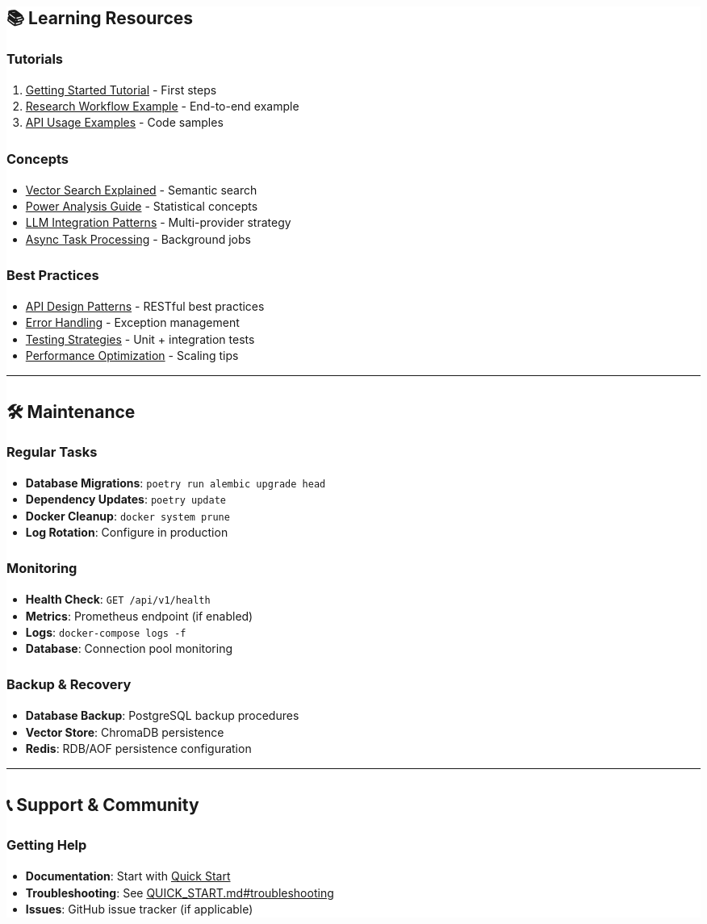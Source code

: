 
## 📚 Learning Resources

### Tutorials
1. [Getting Started Tutorial](../QUICK_START.md) - First steps
2. [Research Workflow Example](../QUICK_START.md#complete-research-workflow) - End-to-end example
3. [API Usage Examples](./API_REFERENCE.md#examples) - Code samples

### Concepts
- [Vector Search Explained](./ARCHITECTURE.md#vector-search) - Semantic search
- [Power Analysis Guide](../PHASE3_COMPLETE.md#power-analysis) - Statistical concepts
- [LLM Integration Patterns](./ARCHITECTURE.md#llm-patterns) - Multi-provider strategy
- [Async Task Processing](./ARCHITECTURE.md#celery) - Background jobs

### Best Practices
- [API Design Patterns](./DEVELOPMENT.md#api-patterns) - RESTful best practices
- [Error Handling](./DEVELOPMENT.md#error-handling) - Exception management
- [Testing Strategies](./DEVELOPMENT.md#testing) - Unit + integration tests
- [Performance Optimization](./DEVELOPMENT.md#performance) - Scaling tips

---

## 🛠️ Maintenance

### Regular Tasks
- **Database Migrations**: `poetry run alembic upgrade head`
- **Dependency Updates**: `poetry update`
- **Docker Cleanup**: `docker system prune`
- **Log Rotation**: Configure in production

### Monitoring
- **Health Check**: `GET /api/v1/health`
- **Metrics**: Prometheus endpoint (if enabled)
- **Logs**: `docker-compose logs -f`
- **Database**: Connection pool monitoring

### Backup & Recovery
- **Database Backup**: PostgreSQL backup procedures
- **Vector Store**: ChromaDB persistence
- **Redis**: RDB/AOF persistence configuration

---

## 📞 Support & Community

### Getting Help
- **Documentation**: Start with [Quick Start](../QUICK_START.md)
- **Troubleshooting**: See [QUICK_START.md#troubleshooting](../QUICK_START.md#troubleshooting)
- **Issues**: GitHub issue tracker (if applicable)
